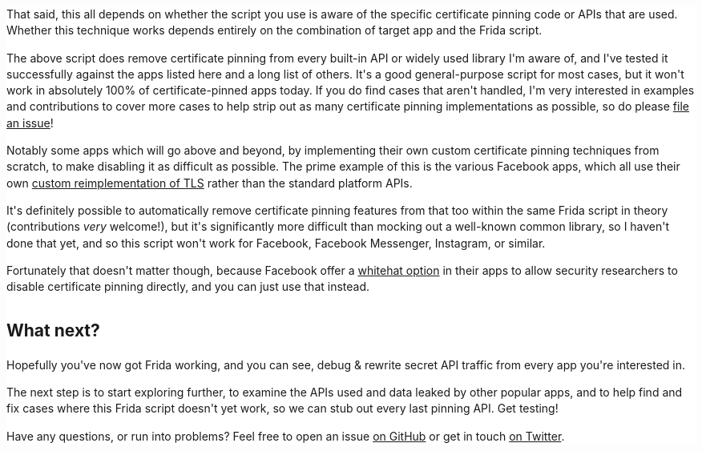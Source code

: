 That said, this all depends on whether the script you use is aware of the specific certificate pinning code or APIs that are used. Whether this technique works depends entirely on the combination of target app and the Frida script.

The above script does remove certificate pinning from every built-in API or widely used library I'm aware of, and I've tested it successfully against the apps listed here and a long list of others. It's a good general-purpose script for most cases, but it won't work in absolutely 100% of certificate-pinned apps today. If you do find cases that aren't handled, I'm very interested in examples and contributions to cover more cases to help strip out as many certificate pinning implementations as possible, so do please [file an issue](https://github.com/httptoolkit/frida-android-unpinning/issues/new/choose)!

Notably some apps which will go above and beyond, by implementing their own custom certificate pinning techniques from scratch, to make disabling it as difficult as possible. The prime example of this is the various Facebook apps, which all use their own [custom reimplementation of TLS](https://github.com/facebookincubator/fizz) rather than the standard platform APIs.

It's definitely possible to automatically remove certificate pinning features from that too within the same Frida script in theory (contributions _very_ welcome!), but it's significantly more difficult than mocking out a well-known common library, so I haven't done that yet, and so this script won't work for Facebook, Facebook Messenger, Instagram, or similar.

Fortunately that doesn't matter though, because Facebook offer a [whitehat option](https://www.facebook.com/notes/977148692766914/) in their apps to allow security researchers to disable certificate pinning directly, and you can just use that instead.

## What next?

Hopefully you've now got Frida working, and you can see, debug & rewrite secret API traffic from every app you're interested in.

The next step is to start exploring further, to examine the APIs used and data leaked by other popular apps, and to help find and fix cases where this Frida script doesn't yet work, so we can stub out every last pinning API. Get testing!

Have any questions, or run into problems? Feel free to open an issue [on GitHub](https://github.com/httptoolkit/frida-android-unpinning/issues/new/choose) or get in touch [on Twitter](https://twitter.com/pimterry).